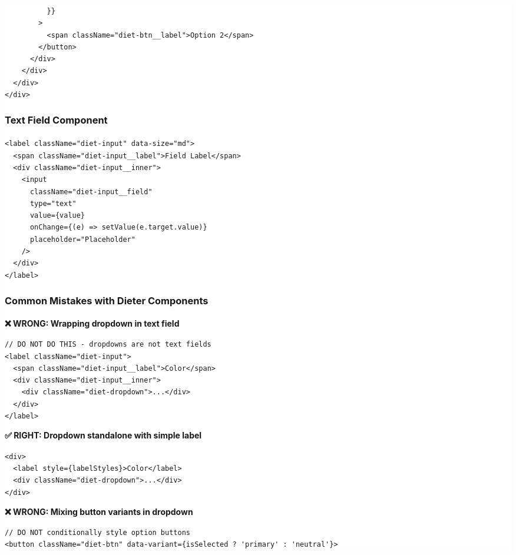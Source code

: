 ```tsx
          }}
        >
          <span className="diet-btn__label">Option 2</span>
        </button>
      </div>
    </div>
  </div>
</div>
```

### Text Field Component

```tsx
<label className="diet-input" data-size="md">
  <span className="diet-input__label">Field Label</span>
  <div className="diet-input__inner">
    <input
      className="diet-input__field"
      type="text"
      value={value}
      onChange={(e) => setValue(e.target.value)}
      placeholder="Placeholder"
    />
  </div>
</label>
```

### Common Mistakes with Dieter Components

**❌ WRONG: Wrapping dropdown in text field**
```tsx
// DO NOT DO THIS - dropdowns are not text fields
<label className="diet-input">
  <span className="diet-input__label">Color</span>
  <div className="diet-input__inner">
    <div className="diet-dropdown">...</div>
  </div>
</label>
```

**✅ RIGHT: Dropdown standalone with simple label**
```tsx
<div>
  <label style={labelStyles}>Color</label>
  <div className="diet-dropdown">...</div>
</div>
```

**❌ WRONG: Mixing button variants in dropdown**
```tsx
// DO NOT conditionally style option buttons
<button className="diet-btn" data-variant={isSelected ? 'primary' : 'neutral'}>
```

